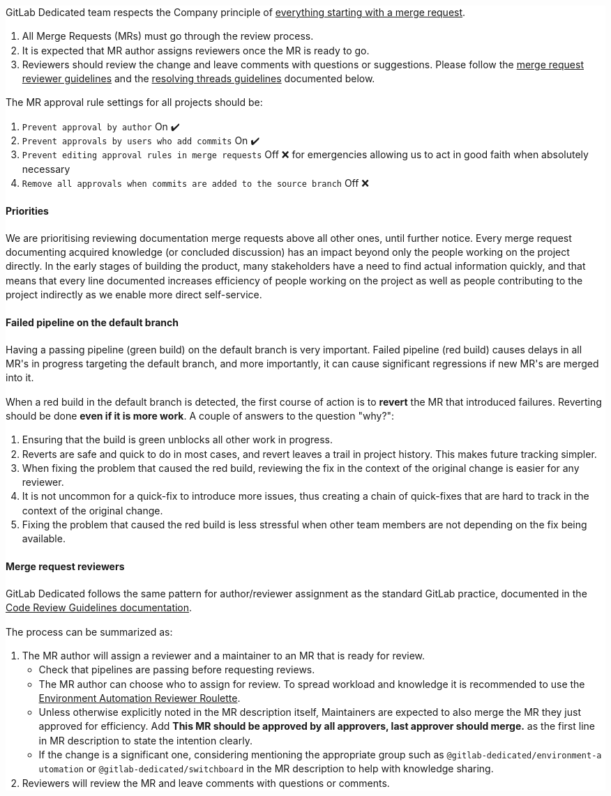 GitLab Dedicated team respects the Company principle of [everything starting with a merge request](/handbook/communication/#start-with-a-merge-request).

1. All Merge Requests (MRs) must go through the review process.
1. It is expected that MR author assigns reviewers once the MR is ready to go.
1. Reviewers should review the change and leave comments with questions or suggestions. Please follow the [merge request reviewer guidelines](/handbook/engineering/infrastructure/team/gitlab-dedicated/#merge-request-reviewers) and the [resolving threads guidelines](/handbook/engineering/infrastructure/team/gitlab-dedicated/#resolving-threads-on-a-merge-request) documented below.

The MR approval rule settings for all projects should be:

1. `Prevent approval by author` On ✔️
1. `Prevent approvals by users who add commits` On ✔️
1. `Prevent editing approval rules in merge requests` Off ❌ for emergencies allowing us to act in good faith when absolutely necessary
1. `Remove all approvals when commits are added to the source branch` Off ❌

#### Priorities

We are prioritising reviewing documentation merge requests above all other ones, until further notice. Every merge request documenting acquired knowledge (or concluded discussion) has an impact beyond only the people working on the project directly. In the early stages of building the product, many stakeholders have a need to find actual information quickly, and that means that every line documented increases efficiency of people working on the project as well as people contributing to the project indirectly as we enable more direct self-service.

#### Failed pipeline on the default branch

Having a passing pipeline (green build) on the default branch is very important. Failed pipeline (red build) causes delays in all MR's in progress targeting the default branch, and more importantly, it can cause significant regressions if new MR's are merged into it.

When a red build in the default branch is detected, the first course of action is to **revert** the MR that introduced failures. Reverting should be done **even if it is more work**. A couple of answers to the question "why?":

1. Ensuring that the build is green unblocks all other work in progress.
1. Reverts are safe and quick to do in most cases, and revert leaves a trail in project history. This makes future tracking simpler.
1. When fixing the problem that caused the red build, reviewing the fix in the context of the original change is easier for any reviewer.
1. It is not uncommon for a quick-fix to introduce more issues, thus creating a chain of quick-fixes that are hard to track in the context of the original change.
1. Fixing the problem that caused the red build is less stressful when other team members are not depending on the fix being available.

#### Merge request reviewers

GitLab Dedicated follows the same pattern for author/reviewer assignment as the standard GitLab practice, documented in the [Code Review Guidelines documentation](https://docs.gitlab.com/ee/development/code_review.html#dogfooding-the-reviewers-feature).

The process can be summarized as:

1. The MR author will assign a reviewer and a maintainer to an MR that is ready for review.
     - Check that pipelines are passing before requesting reviews.
     - The MR author can choose who to assign for review. To spread workload and knowledge it is recommended to use the [Environment Automation Reviewer Roulette](https://gitlab-org.gitlab.io/gitlab-roulette/?currentProject=environment-automation).
     - Unless otherwise explicitly noted in the MR description itself, Maintainers are expected to also merge the MR they just approved for efficiency. Add **This MR should be approved by all approvers, last approver should merge.** as the first line in MR description to state the intention clearly.
     - If the change is a significant one, considering mentioning the appropriate group such as `@gitlab-dedicated/environment-automation` or `@gitlab-dedicated/switchboard` in the MR description to help with knowledge sharing.
2. Reviewers will review the MR and leave comments with questions or comments.